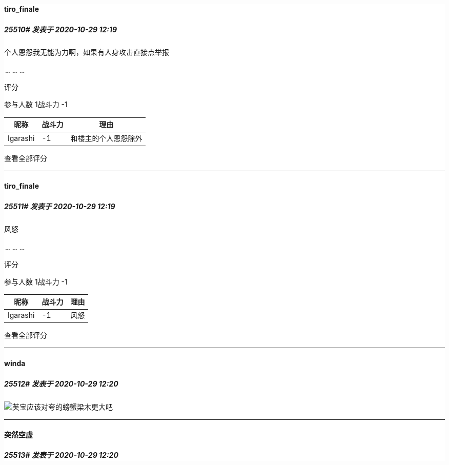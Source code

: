 ####  tiro_finale  
##### 25510#       发表于 2020-10-29 12:19


个人恩怨我无能为力啊，如果有人身攻击直接点举报


﹍﹍﹍

评分


 参与人数 1战斗力 -1

|昵称|战斗力|理由|
|----|---|---|
| Igarashi|-1|和楼主的个人恩怨除外|


查看全部评分


-----

####  tiro_finale  
##### 25511#       发表于 2020-10-29 12:19


风怒


﹍﹍﹍

评分


 参与人数 1战斗力 -1

|昵称|战斗力|理由|
|----|---|---|
| Igarashi|-1|风怒|


查看全部评分


-----

####  winda  
##### 25512#       发表于 2020-10-29 12:20


<img src="https://static.saraba1st.com/image/smiley/face2017/037.png" referrerpolicy="no-referrer">芙宝应该对夸的螃蟹梁木更大吧


-----

####  突然空虚  
##### 25513#       发表于 2020-10-29 12:20
